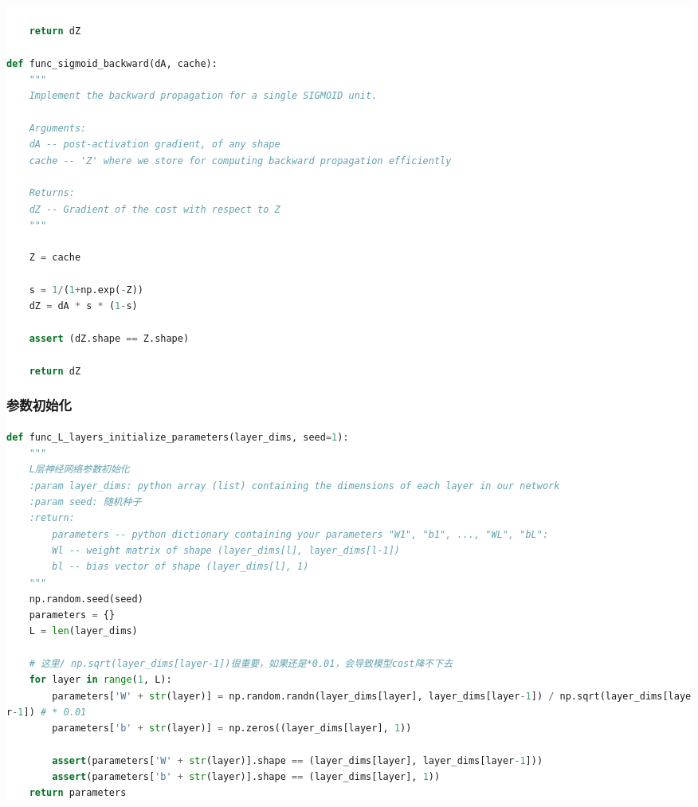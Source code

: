 ```python
    
    return dZ

def func_sigmoid_backward(dA, cache):
    """
    Implement the backward propagation for a single SIGMOID unit.

    Arguments:
    dA -- post-activation gradient, of any shape
    cache -- 'Z' where we store for computing backward propagation efficiently

    Returns:
    dZ -- Gradient of the cost with respect to Z
    """
    
    Z = cache
    
    s = 1/(1+np.exp(-Z))
    dZ = dA * s * (1-s)
    
    assert (dZ.shape == Z.shape)
    
    return dZ
```

### 参数初始化


```python
def func_L_layers_initialize_parameters(layer_dims, seed=1):
    """
    L层神经网络参数初始化
    :param layer_dims: python array (list) containing the dimensions of each layer in our network
    :param seed: 随机种子
    :return: 
        parameters -- python dictionary containing your parameters "W1", "b1", ..., "WL", "bL":
        Wl -- weight matrix of shape (layer_dims[l], layer_dims[l-1])
        bl -- bias vector of shape (layer_dims[l], 1)
    """
    np.random.seed(seed)
    parameters = {}
    L = len(layer_dims)
    
    # 这里/ np.sqrt(layer_dims[layer-1])很重要，如果还是*0.01，会导致模型cost降不下去
    for layer in range(1, L):
        parameters['W' + str(layer)] = np.random.randn(layer_dims[layer], layer_dims[layer-1]) / np.sqrt(layer_dims[layer-1]) # * 0.01
        parameters['b' + str(layer)] = np.zeros((layer_dims[layer], 1))
        
        assert(parameters['W' + str(layer)].shape == (layer_dims[layer], layer_dims[layer-1]))
        assert(parameters['b' + str(layer)].shape == (layer_dims[layer], 1))
    return parameters
```
